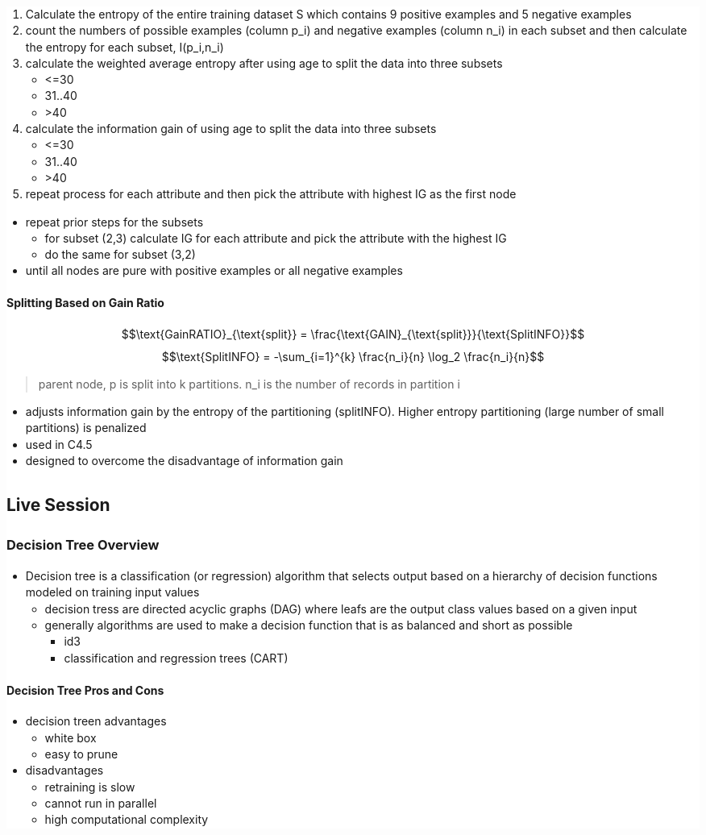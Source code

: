 
1. Calculate the entropy of the entire training dataset S which contains 9 positive examples and 5 negative examples
2. count the numbers of possible examples (column p_i) and negative examples (column n_i) in each subset and then calculate the entropy for each subset, I(p_i,n_i)
3. calculate the weighted average entropy after using age to split the data into three subsets
   - <=30
   - 31..40
   - \>40
4. calculate the information gain of using age to split the data into three subsets
   - <=30
   - 31..40
   - \>40
5. repeat process for each attribute and then pick the attribute with highest IG as the first node

- repeat prior steps for the subsets
  - for subset (2,3) calculate IG for each attribute and pick the attribute with the highest IG
  - do the same for subset (3,2)
- until all nodes are pure with positive examples or all negative examples

#### Splitting Based on Gain Ratio
$$\text{GainRATIO}_{\text{split}} = \frac{\text{GAIN}_{\text{split}}}{\text{SplitINFO}}$$
$$\text{SplitINFO} = -\sum_{i=1}^{k} \frac{n_i}{n} \log_2 \frac{n_i}{n}$$

> parent node, p is split into k partitions. n_i is the number of records in partition i

- adjusts information gain by the entropy of the partitioning (splitINFO). Higher entropy partitioning (large number of small partitions) is penalized
- used in C4.5
- designed to overcome the disadvantage of information gain


###

## Live Session

### Decision Tree Overview
- Decision tree is a classification (or regression) algorithm that selects output based on a hierarchy of decision functions modeled on training input values
  - decision tress are directed acyclic graphs (DAG) where leafs are the output class values based on a given input
  - generally algorithms are used to make a decision function that is as balanced and short as possible
    - id3
    - classification and regression trees (CART)

#### Decision Tree Pros and Cons
- decision treen advantages
  - white box
  - easy to prune
- disadvantages
  - retraining is slow
  - cannot run in parallel
  - high computational complexity
